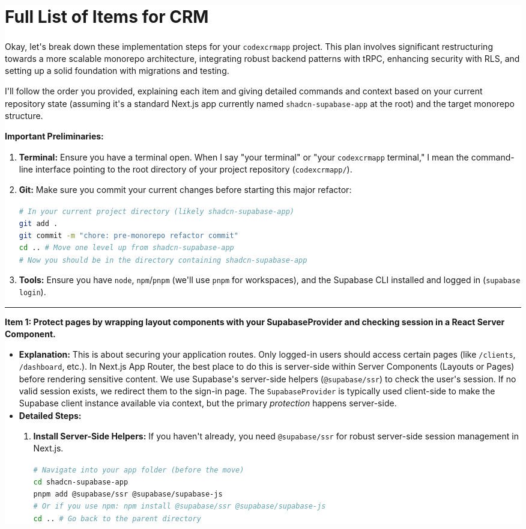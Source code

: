 # Full List of Items for CRM

Okay, let's break down these implementation steps for your `codexcrmapp` project. This plan involves significant restructuring towards a more scalable monorepo architecture, integrating robust backend patterns with tRPC, enhancing security with RLS, and setting up a solid foundation with migrations and testing.

I'll follow the order you provided, explaining each item and giving detailed commands and context based on your current repository state (assuming it's a standard Next.js app currently named `shadcn-supabase-app` at the root) and the target monorepo structure.

**Important Preliminaries:**

1. **Terminal:** Ensure you have a terminal open. When I say "your terminal" or "your `codexcrmapp` terminal," I mean the command-line interface pointing to the root directory of your project repository (`codexcrmapp/`).
2. **Git:** Make sure you commit your current changes before starting this major refactor:
    
    ```bash
    # In your current project directory (likely shadcn-supabase-app)
    git add .
    git commit -m "chore: pre-monorepo refactor commit"
    cd .. # Move one level up from shadcn-supabase-app
    # Now you should be in the directory containing shadcn-supabase-app
    
    ```
    
3. **Tools:** Ensure you have `node`, `npm`/`pnpm` (we'll use `pnpm` for workspaces), and the Supabase CLI installed and logged in (`supabase login`).

---

**Item 1: Protect pages by wrapping layout components with your SupabaseProvider and checking session in a React Server Component.**

- **Explanation:** This is about securing your application routes. Only logged-in users should access certain pages (like `/clients`, `/dashboard`, etc.). In Next.js App Router, the best place to do this is server-side within Server Components (Layouts or Pages) before rendering sensitive content. We use Supabase's server-side helpers (`@supabase/ssr`) to check the user's session. If no valid session exists, we redirect them to the sign-in page. The `SupabaseProvider` is typically used client-side to make the Supabase client instance available via context, but the primary *protection* happens server-side.
- **Detailed Steps:**
    1. **Install Server-Side Helpers:** If you haven't already, you need `@supabase/ssr` for robust server-side session management in Next.js.
        
        ```bash
        # Navigate into your app folder (before the move)
        cd shadcn-supabase-app
        pnpm add @supabase/ssr @supabase/supabase-js
        # Or if you use npm: npm install @supabase/ssr @supabase/supabase-js
        cd .. # Go back to the parent directory
        